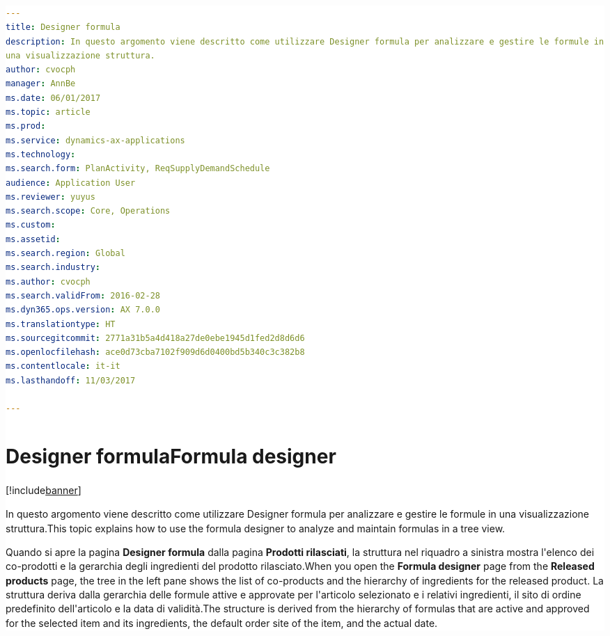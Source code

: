 ```yaml
---
title: Designer formula
description: In questo argomento viene descritto come utilizzare Designer formula per analizzare e gestire le formule in una visualizzazione struttura.
author: cvocph
manager: AnnBe
ms.date: 06/01/2017
ms.topic: article
ms.prod: 
ms.service: dynamics-ax-applications
ms.technology: 
ms.search.form: PlanActivity, ReqSupplyDemandSchedule
audience: Application User
ms.reviewer: yuyus
ms.search.scope: Core, Operations
ms.custom: 
ms.assetid: 
ms.search.region: Global
ms.search.industry: 
ms.author: cvocph
ms.search.validFrom: 2016-02-28
ms.dyn365.ops.version: AX 7.0.0
ms.translationtype: HT
ms.sourcegitcommit: 2771a31b5a4d418a27de0ebe1945d1fed2d8d6d6
ms.openlocfilehash: ace0d73cba7102f909d6d0400bd5b340c3c382b8
ms.contentlocale: it-it
ms.lasthandoff: 11/03/2017

---
```


# <a name="formula-designer"></a><span data-ttu-id="2e3d1-103">Designer formula</span><span class="sxs-lookup"><span data-stu-id="2e3d1-103">Formula designer</span></span>

[!include[banner](../includes/banner.md)]

<span data-ttu-id="2e3d1-104">In questo argomento viene descritto come utilizzare Designer formula per analizzare e gestire le formule in una visualizzazione struttura.</span><span class="sxs-lookup"><span data-stu-id="2e3d1-104">This topic explains how to use the formula designer to analyze and maintain formulas in a tree view.</span></span>

<span data-ttu-id="2e3d1-105">Quando si apre la pagina **Designer formula** dalla pagina **Prodotti rilasciati**, la struttura nel riquadro a sinistra mostra l'elenco dei co-prodotti e la gerarchia degli ingredienti del prodotto rilasciato.</span><span class="sxs-lookup"><span data-stu-id="2e3d1-105">When you open the **Formula designer** page from the **Released products** page, the tree in the left pane shows the list of co-products and the hierarchy of ingredients for the released product.</span></span> <span data-ttu-id="2e3d1-106">La struttura deriva dalla gerarchia delle formule attive e approvate per l'articolo selezionato e i relativi ingredienti, il sito di ordine predefinito dell'articolo e la data di validità.</span><span class="sxs-lookup"><span data-stu-id="2e3d1-106">The structure is derived from the hierarchy of formulas that are active and approved for the selected item and its ingredients, the default order site of the item, and the actual date.</span></span>
